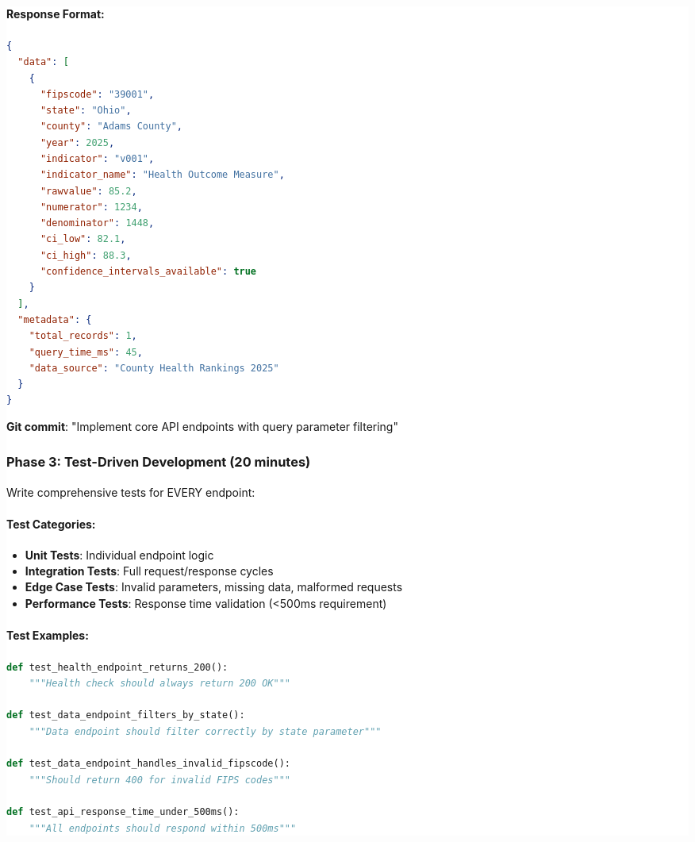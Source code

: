 #### Response Format:
```json
{
  "data": [
    {
      "fipscode": "39001",
      "state": "Ohio", 
      "county": "Adams County",
      "year": 2025,
      "indicator": "v001",
      "indicator_name": "Health Outcome Measure",
      "rawvalue": 85.2,
      "numerator": 1234,
      "denominator": 1448,
      "ci_low": 82.1,
      "ci_high": 88.3,
      "confidence_intervals_available": true
    }
  ],
  "metadata": {
    "total_records": 1,
    "query_time_ms": 45,
    "data_source": "County Health Rankings 2025"
  }
}
```

**Git commit**: "Implement core API endpoints with query parameter filtering"

### Phase 3: Test-Driven Development (20 minutes)
Write comprehensive tests for EVERY endpoint:

#### Test Categories:
- **Unit Tests**: Individual endpoint logic
- **Integration Tests**: Full request/response cycles
- **Edge Case Tests**: Invalid parameters, missing data, malformed requests
- **Performance Tests**: Response time validation (<500ms requirement)

#### Test Examples:
```python
def test_health_endpoint_returns_200():
    """Health check should always return 200 OK"""
    
def test_data_endpoint_filters_by_state():
    """Data endpoint should filter correctly by state parameter"""
    
def test_data_endpoint_handles_invalid_fipscode():
    """Should return 400 for invalid FIPS codes"""
    
def test_api_response_time_under_500ms():
    """All endpoints should respond within 500ms"""
```

